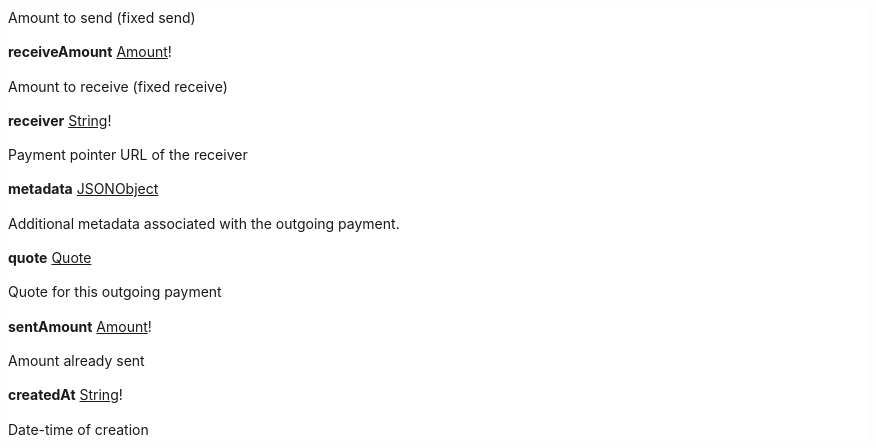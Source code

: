 Amount to send (fixed send)

</td>
</tr>
<tr>
<td colspan="2" valign="top"><strong>receiveAmount</strong></td>
<td valign="top"><a href="#amount">Amount</a>!</td>
<td>

Amount to receive (fixed receive)

</td>
</tr>
<tr>
<td colspan="2" valign="top"><strong>receiver</strong></td>
<td valign="top"><a href="#string">String</a>!</td>
<td>

Payment pointer URL of the receiver

</td>
</tr>
<tr>
<td colspan="2" valign="top"><strong>metadata</strong></td>
<td valign="top"><a href="#jsonobject">JSONObject</a></td>
<td>

Additional metadata associated with the outgoing payment.

</td>
</tr>
<tr>
<td colspan="2" valign="top"><strong>quote</strong></td>
<td valign="top"><a href="#quote">Quote</a></td>
<td>

Quote for this outgoing payment

</td>
</tr>
<tr>
<td colspan="2" valign="top"><strong>sentAmount</strong></td>
<td valign="top"><a href="#amount">Amount</a>!</td>
<td>

Amount already sent

</td>
</tr>
<tr>
<td colspan="2" valign="top"><strong>createdAt</strong></td>
<td valign="top"><a href="#string">String</a>!</td>
<td>

Date-time of creation

</td>
</tr>
</tbody>
</table>
